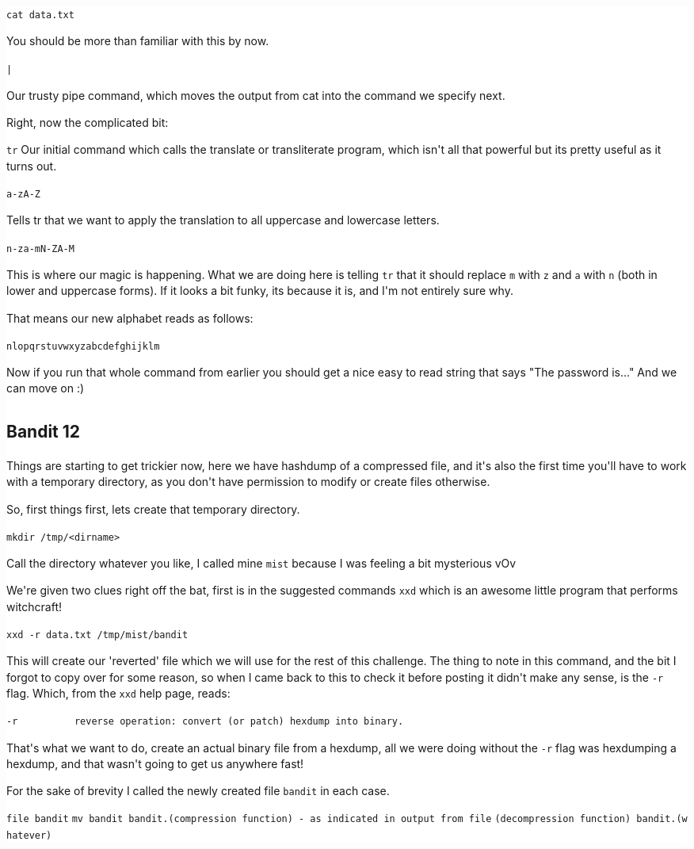 `cat data.txt`

You should be more than familiar with this by now.

`|`

Our trusty pipe command, which moves the output from cat into the command we specify next.

Right, now the complicated bit:

`tr` Our initial command which calls the translate or transliterate program, which isn't all that powerful but its pretty useful as it turns out.

`a-zA-Z`

Tells tr that we want to apply the translation to all uppercase and lowercase letters.

`n-za-mN-ZA-M`

This is where our magic is happening. What we are doing here is telling `tr` that it should replace `m` with `z` and `a` with `n` (both in lower and uppercase forms).  If it looks a bit funky, its because it is, and I'm not entirely sure why.

That means our new alphabet reads as follows:

`nlopqrstuvwxyzabcdefghijklm`

Now if you run that whole command from earlier you should get a nice easy to read string that says "The password is..." And we can move on :)

## Bandit 12

Things are starting to get trickier now, here we have hashdump of a compressed file, and it's also the first time you'll have to work with a temporary directory, as you don't have permission to modify or create files otherwise.

So, first things first, lets create that temporary directory.

`mkdir /tmp/<dirname>`

Call the directory whatever you like, I called mine `mist` because I was feeling a bit mysterious vOv

We're given two clues right off the bat, first is in the suggested commands `xxd` which is an awesome little program that performs witchcraft!

`xxd -r data.txt /tmp/mist/bandit`

This will create our 'reverted' file which we will use for the rest of this challenge. The thing to note in this command, and the bit I forgot to copy over for some reason, so when I came back to this to check it before posting it didn't make any sense, is the `-r` flag. Which, from the `xxd` help page, reads:

`-r          reverse operation: convert (or patch) hexdump into binary.`

That's what we want to do, create an actual binary file from a hexdump, all we were doing without the `-r` flag was hexdumping a hexdump, and that wasn't going to get us anywhere fast!

For the sake of brevity I called the newly created file `bandit` in each case.

`file bandit`
`mv bandit bandit.(compression function) - as indicated in output from file`
`(decompression function) bandit.(whatever)`
